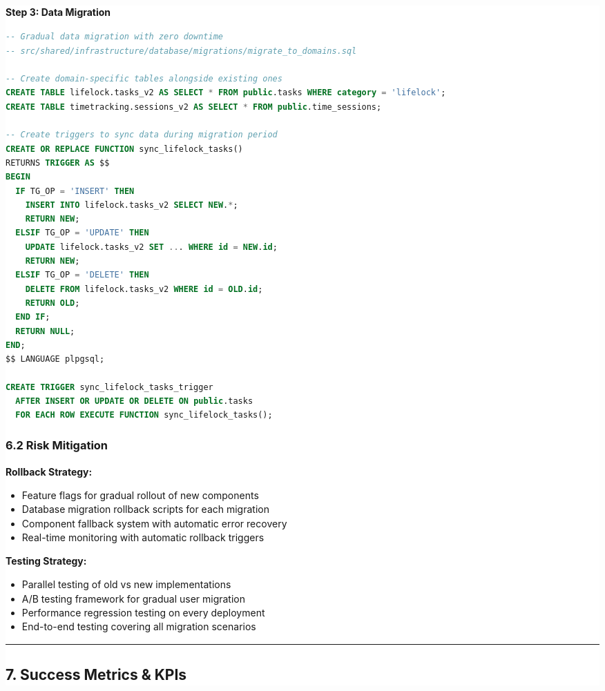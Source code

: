 ```typescript
```

**Step 3: Data Migration**
```sql
-- Gradual data migration with zero downtime
-- src/shared/infrastructure/database/migrations/migrate_to_domains.sql

-- Create domain-specific tables alongside existing ones
CREATE TABLE lifelock.tasks_v2 AS SELECT * FROM public.tasks WHERE category = 'lifelock';
CREATE TABLE timetracking.sessions_v2 AS SELECT * FROM public.time_sessions;

-- Create triggers to sync data during migration period
CREATE OR REPLACE FUNCTION sync_lifelock_tasks()
RETURNS TRIGGER AS $$
BEGIN
  IF TG_OP = 'INSERT' THEN
    INSERT INTO lifelock.tasks_v2 SELECT NEW.*;
    RETURN NEW;
  ELSIF TG_OP = 'UPDATE' THEN
    UPDATE lifelock.tasks_v2 SET ... WHERE id = NEW.id;
    RETURN NEW;
  ELSIF TG_OP = 'DELETE' THEN
    DELETE FROM lifelock.tasks_v2 WHERE id = OLD.id;
    RETURN OLD;
  END IF;
  RETURN NULL;
END;
$$ LANGUAGE plpgsql;

CREATE TRIGGER sync_lifelock_tasks_trigger
  AFTER INSERT OR UPDATE OR DELETE ON public.tasks
  FOR EACH ROW EXECUTE FUNCTION sync_lifelock_tasks();
```

### 6.2 Risk Mitigation

**Rollback Strategy:**
- Feature flags for gradual rollout of new components
- Database migration rollback scripts for each migration
- Component fallback system with automatic error recovery
- Real-time monitoring with automatic rollback triggers

**Testing Strategy:**
- Parallel testing of old vs new implementations
- A/B testing framework for gradual user migration
- Performance regression testing on every deployment
- End-to-end testing covering all migration scenarios

---

## 7. Success Metrics & KPIs
